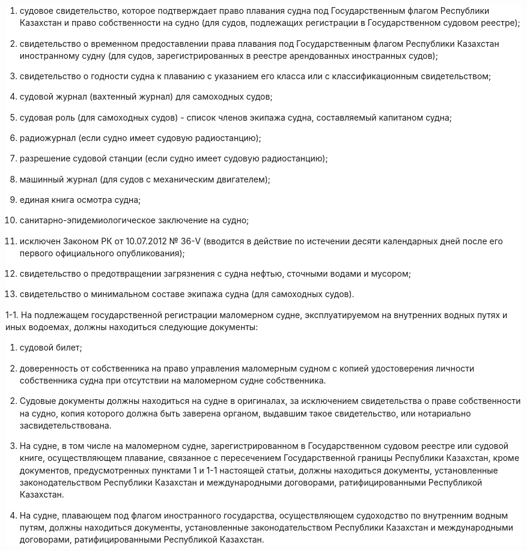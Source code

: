 1) судовое свидетельство, которое подтверждает право плавания судна под Государственным флагом Республики Казахстан и право собственности на судно (для судов, подлежащих регистрации в Государственном судовом реестре);

2) свидетельство о временном предоставлении права плавания под Государственным флагом Республики Казахстан иностранному судну (для судов, зарегистрированных в реестре арендованных иностранных судов);

3) свидетельство о годности судна к плаванию с указанием его класса или с классификационным свидетельством;

4) судовой журнал (вахтенный журнал) для самоходных судов;

5) судовая роль (для самоходных судов) - список членов экипажа судна, составляемый капитаном судна;

6) радиожурнал (если судно имеет судовую радиостанцию);

7) разрешение судовой станции (если судно имеет судовую радиостанцию);

8) машинный журнал (для судов с механическим двигателем);

9) единая книга осмотра судна;

10) санитарно-эпидемиологическое заключение на судно;

11) исключен Законом РК от 10.07.2012 № 36-V (вводится в действие по истечении десяти календарных дней после его первого официального опубликования);

12) свидетельство о предотвращении загрязнения с судна нефтью, сточными водами и мусором;

13) свидетельство о минимальном составе экипажа судна (для самоходных судов).

1-1. На подлежащем государственной регистрации маломерном судне, эксплуатируемом на внутренних водных путях и иных водоемах, должны находиться следующие документы:

1) судовой билет;

2) доверенность от собственника на право управления маломерным судном с копией удостоверения личности собственника судна при отсутствии на маломерном судне собственника.

2. Судовые документы должны находиться на судне в оригиналах, за исключением свидетельства о праве собственности на судно, копия которого должна быть заверена органом, выдавшим такое свидетельство, или нотариально засвидетельствована.

3. На судне, в том числе на маломерном судне, зарегистрированном в Государственном судовом реестре или судовой книге, осуществляющем плавание, связанное с пересечением Государственной границы Республики Казахстан, кроме документов, предусмотренных пунктами 1 и 1-1 настоящей статьи, должны находиться документы, установленные законодательством Республики Казахстан и международными договорами, ратифицированными Республикой Казахстан.

4. На судне, плавающем под флагом иностранного государства, осуществляющем судоходство по внутренним водным путям, должны находиться документы, установленные законодательством Республики Казахстан и международными договорами, ратифицированными Республикой Казахстан.


